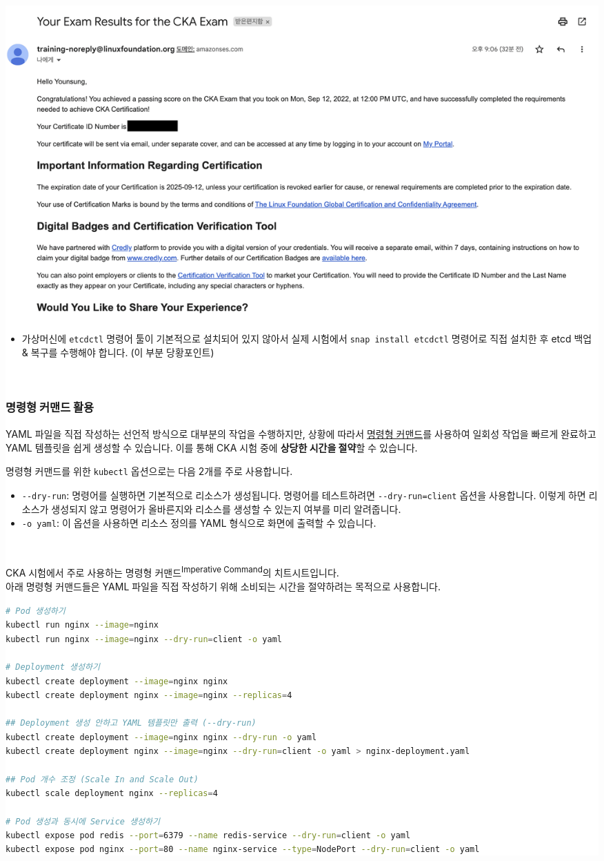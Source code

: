   ![CKA 합격 메일](./3.png "CKA 합격 안내 메일")

- 가상머신에 `etcdctl` 명령어 툴이 기본적으로 설치되어 있지 않아서 실제 시험에서 `snap install etcdctl` 명령어로 직접 설치한 후 etcd 백업 & 복구를 수행해야 합니다. (이 부분 당황포인트)

&nbsp;

### 명령형 커맨드 활용

YAML 파일을 직접 작성하는 선언적 방식으로 대부분의 작업을 수행하지만, 상황에 따라서 [명령형 커맨드](https://kubernetes.io/ko/docs/tasks/manage-kubernetes-objects/imperative-command/)를 사용하여 일회성 작업을 빠르게 완료하고 YAML 템플릿을 쉽게 생성할 수 있습니다. 이를 통해 CKA 시험 중에 **상당한 시간을 절약**할 수 있습니다.

명령형 커맨드를 위한 `kubectl` 옵션으로는 다음 2개를 주로 사용합니다.

- `--dry-run`: 명령어를 실행하면 기본적으로 리소스가 생성됩니다. 명령어를 테스트하려면 `--dry-run=client` 옵션을 사용합니다. 이렇게 하면 리소스가 생성되지 않고 명령어가 올바른지와 리소스를 생성할 수 있는지 여부를 미리 알려줍니다.
- `-o yaml`: 이 옵션을 사용하면 리소스 정의를 YAML 형식으로 화면에 출력할 수 있습니다.

&nbsp;

CKA 시험에서 주로 사용하는 명령형 커맨드<sup>Imperative Command</sup>의 치트시트입니다.  
아래 명령형 커맨드들은 YAML 파일을 직접 작성하기 위해 소비되는 시간을 절약하려는 목적으로 사용합니다.

```bash
# Pod 생성하기
kubectl run nginx --image=nginx
kubectl run nginx --image=nginx --dry-run=client -o yaml

# Deployment 생성하기
kubectl create deployment --image=nginx nginx
kubectl create deployment nginx --image=nginx --replicas=4

## Deployment 생성 안하고 YAML 템플릿만 출력 (--dry-run)
kubectl create deployment --image=nginx nginx --dry-run -o yaml
kubectl create deployment nginx --image=nginx --dry-run=client -o yaml > nginx-deployment.yaml

## Pod 개수 조정 (Scale In and Scale Out)
kubectl scale deployment nginx --replicas=4

# Pod 생성과 동시에 Service 생성하기
kubectl expose pod redis --port=6379 --name redis-service --dry-run=client -o yaml
kubectl expose pod nginx --port=80 --name nginx-service --type=NodePort --dry-run=client -o yaml

```